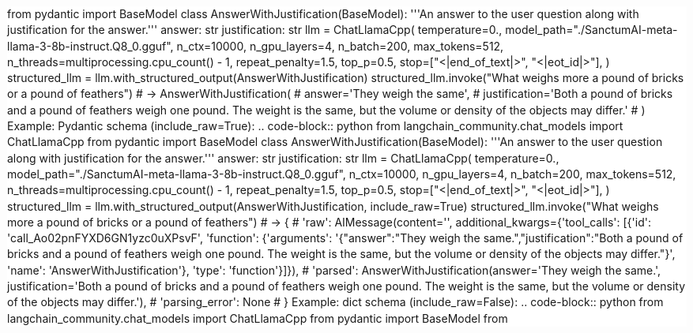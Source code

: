 from pydantic import BaseModel                          class AnswerWithJustification(BaseModel):                         '''An answer to the user question along with justification for the answer.'''                         answer: str                         justification: str                          llm = ChatLlamaCpp(                         temperature=0.,                         model_path="./SanctumAI-meta-llama-3-8b-instruct.Q8_0.gguf",                         n_ctx=10000,                         n_gpu_layers=4,                         n_batch=200,                         max_tokens=512,                         n_threads=multiprocessing.cpu_count() - 1,                         repeat_penalty=1.5,                         top_p=0.5,                         stop=["<|end_of_text|>", "<|eot_id|>"],                     )                     structured_llm = llm.with_structured_output(AnswerWithJustification)                          structured_llm.invoke("What weighs more a pound of bricks or a pound of feathers")                          # -> AnswerWithJustification(                     #     answer='They weigh the same',                     #     justification='Both a pound of bricks and a pound of feathers weigh one pound. The weight is the same, but the volume or density of the objects may differ.'                     # )                  Example: Pydantic schema (include_raw=True):                 .. code-block:: python                          from langchain_community.chat_models import ChatLlamaCpp                     from pydantic import BaseModel                          class AnswerWithJustification(BaseModel):                         '''An answer to the user question along with justification for the answer.'''                         answer: str                         justification: str                          llm = ChatLlamaCpp(                         temperature=0.,                         model_path="./SanctumAI-meta-llama-3-8b-instruct.Q8_0.gguf",                         n_ctx=10000,                         n_gpu_layers=4,                         n_batch=200,                         max_tokens=512,                         n_threads=multiprocessing.cpu_count() - 1,                         repeat_penalty=1.5,                         top_p=0.5,                         stop=["<|end_of_text|>", "<|eot_id|>"],                     )                     structured_llm = llm.with_structured_output(AnswerWithJustification, include_raw=True)                          structured_llm.invoke("What weighs more a pound of bricks or a pound of feathers")                     # -> {                     #     'raw': AIMessage(content='', additional_kwargs={'tool_calls': [{'id': 'call_Ao02pnFYXD6GN1yzc0uXPsvF', 'function': {'arguments': '{"answer":"They weigh the same.","justification":"Both a pound of bricks and a pound of feathers weigh one pound. The weight is the same, but the volume or density of the objects may differ."}', 'name': 'AnswerWithJustification'}, 'type': 'function'}]}),                     #     'parsed': AnswerWithJustification(answer='They weigh the same.', justification='Both a pound of bricks and a pound of feathers weigh one pound. The weight is the same, but the volume or density of the objects may differ.'),                     #     'parsing_error': None                     # }                  Example: dict schema (include_raw=False):                 .. code-block:: python                          from langchain_community.chat_models import ChatLlamaCpp                     from pydantic import BaseModel                     from
